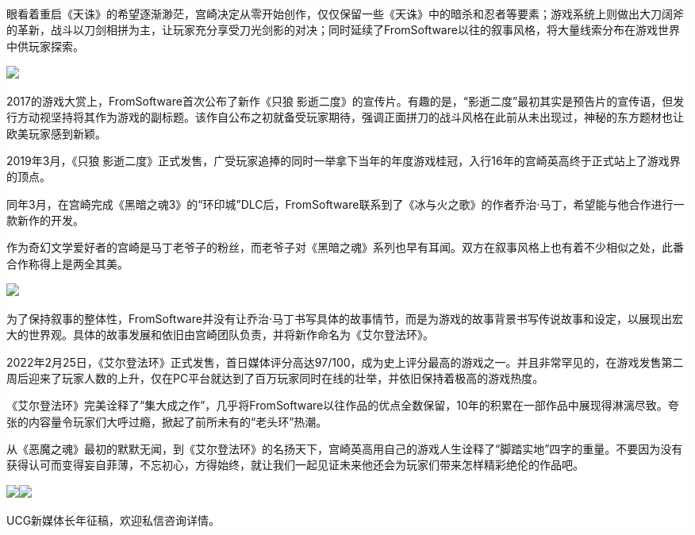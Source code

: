 眼看着重启《天诛》的希望逐渐渺茫，宫崎决定从零开始创作，仅仅保留一些《天诛》中的暗杀和忍者等要素；游戏系统上则做出大刀阔斧的革新，战斗以刀剑相拼为主，让玩家充分享受刀光剑影的对决；同时延续了FromSoftware以往的叙事风格，将大量线索分布在游戏世界中供玩家探索。

![](//i0.hdslb.com/bfs/article/55938e9b22cc691ffe63300e6c4801191dfc2348.jpg)

2017的游戏大赏上，FromSoftware首次公布了新作《只狼
影逝二度》的宣传片。有趣的是，“影逝二度”最初其实是预告片的宣传语，但发行方动视坚持将其作为游戏的副标题。该作自公布之初就备受玩家期待，强调正面拼刀的战斗风格在此前从未出现过，神秘的东方题材也让欧美玩家感到新颖。

2019年3月，《只狼 影逝二度》正式发售，广受玩家追捧的同时一举拿下当年的年度游戏桂冠，入行16年的宫崎英高终于正式站上了游戏界的顶点。

同年3月，在宫崎完成《黑暗之魂3》的“环印城”DLC后，FromSoftware联系到了《冰与火之歌》的作者乔治·马丁，希望能与他合作进行一款新作的开发。

作为奇幻文学爱好者的宫崎是马丁老爷子的粉丝，而老爷子对《黑暗之魂》系列也早有耳闻。双方在叙事风格上也有着不少相似之处，此番合作称得上是两全其美。

![](//i0.hdslb.com/bfs/article/8f87bc8b5e7d4fc0424e2b9ae846ebb7fbeae617.png)

为了保持叙事的整体性，FromSoftware并没有让乔治·马丁书写具体的故事情节，而是为游戏的故事背景书写传说故事和设定，以展现出宏大的世界观。具体的故事发展和依旧由宫崎团队负责，并将新作命名为《艾尔登法环》。

2022年2月25日，《艾尔登法环》正式发售，首日媒体评分高达97/100，成为史上评分最高的游戏之一。并且非常罕见的，在游戏发售第二周后迎来了玩家人数的上升，仅在PC平台就达到了百万玩家同时在线的壮举，并依旧保持着极高的游戏热度。

《艾尔登法环》完美诠释了“集大成之作”，几乎将FromSoftware以往作品的优点全数保留，10年的积累在一部作品中展现得淋漓尽致。夸张的内容量令玩家们大呼过瘾，掀起了前所未有的“老头环”热潮。

从《恶魔之魂》最初的默默无闻，到《艾尔登法环》的名扬天下，宫崎英高用自己的游戏人生诠释了“脚踏实地”四字的重量。不要因为没有获得认可而变得妄自菲薄，不忘初心，方得始终，就让我们一起见证未来他还会为玩家们带来怎样精彩绝伦的作品吧。

![](//i0.hdslb.com/bfs/article/9a2f7d660da6176f347242dd292a27e2b408dc83.jpg)![](//i0.hdslb.com/bfs/article/4adb9255ada5b97061e610b682b8636764fe50ed.png)

UCG新媒体长年征稿，欢迎私信咨询详情。

